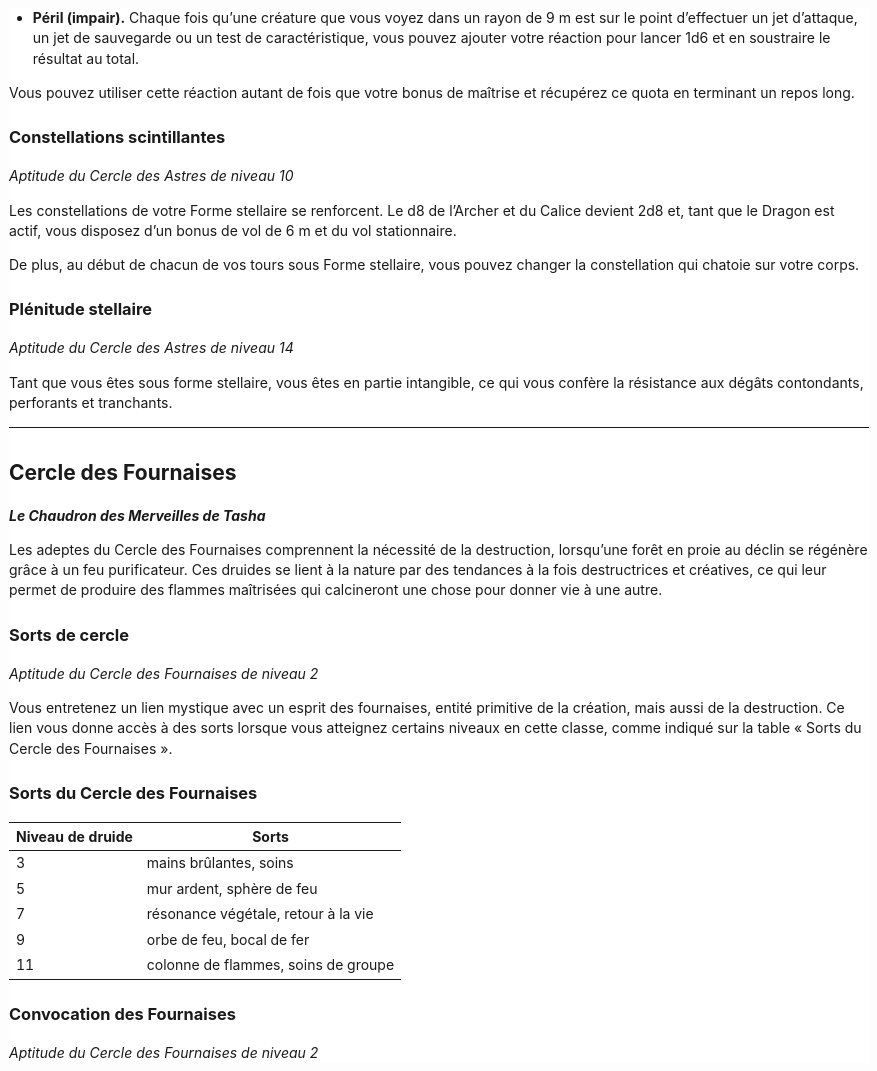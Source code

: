 - **Péril (impair).** Chaque fois qu’une créature que vous voyez dans un rayon de 9 m est sur le point d’effectuer un jet d’attaque, un jet de sauvegarde ou un test de caractéristique, vous pouvez ajouter votre réaction pour lancer 1d6 et en soustraire le résultat au total.

Vous pouvez utiliser cette réaction autant de fois que votre bonus de maîtrise et récupérez ce quota en terminant un repos long.

### Constellations scintillantes
*Aptitude du Cercle des Astres de niveau 10*

Les constellations de votre Forme stellaire se renforcent. Le d8 de l’Archer et du Calice devient 2d8 et, tant que le Dragon est actif, vous disposez d’un bonus de vol de 6 m et du vol stationnaire.

De plus, au début de chacun de vos tours sous Forme stellaire, vous pouvez changer la constellation qui chatoie sur votre corps.

### Plénitude stellaire
*Aptitude du Cercle des Astres de niveau 14*

Tant que vous êtes sous forme stellaire, vous êtes en partie intangible, ce qui vous confère la résistance aux dégâts contondants, perforants et tranchants.

---

## Cercle des Fournaises
***Le Chaudron des Merveilles de Tasha***

Les adeptes du Cercle des Fournaises comprennent la nécessité de la destruction, lorsqu’une forêt en proie au déclin se régénère grâce à un feu purificateur. Ces druides se lient à la nature par des tendances à la fois destructrices et créatives, ce qui leur permet de produire des flammes maîtrisées qui calcineront une chose pour donner vie à une autre.

### Sorts de cercle
*Aptitude du Cercle des Fournaises de niveau 2*

Vous entretenez un lien mystique avec un esprit des fournaises, entité primitive de la création, mais aussi de la destruction. Ce lien vous donne accès à des sorts lorsque vous atteignez certains niveaux en cette classe, comme indiqué sur la table « Sorts du Cercle des Fournaises ».

### Sorts du Cercle des Fournaises

| Niveau de druide | Sorts                         |
|------------------|-------------------------------|
| 3                | mains brûlantes, soins         |
| 5                | mur ardent, sphère de feu      |
| 7                | résonance végétale, retour à la vie |
| 9                | orbe de feu, bocal de fer      |
| 11               | colonne de flammes, soins de groupe |

### Convocation des Fournaises  
*Aptitude du Cercle des Fournaises de niveau 2*
